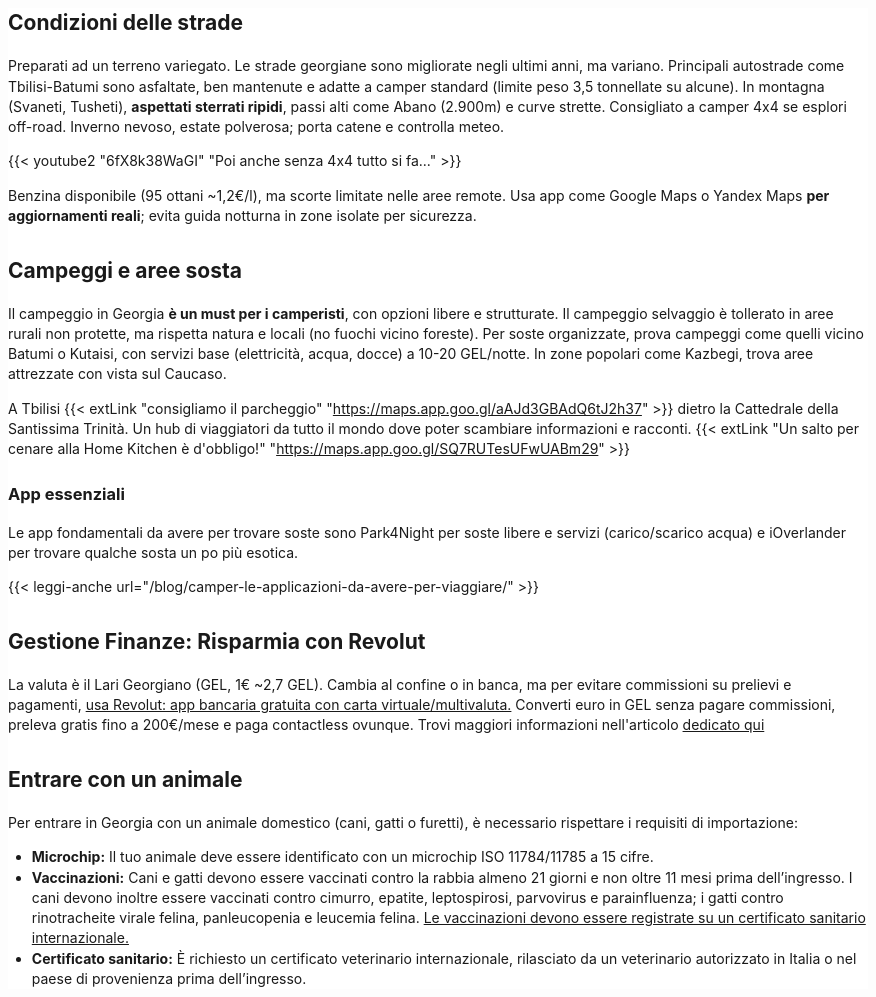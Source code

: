 ## Condizioni delle strade
Preparati ad un terreno variegato. Le strade georgiane sono migliorate negli ultimi anni, ma variano. Principali autostrade come Tbilisi-Batumi sono asfaltate, ben mantenute e adatte a camper standard (limite peso 3,5 tonnellate su alcune). In montagna (Svaneti, Tusheti), **aspettati sterrati ripidi**, passi alti come Abano (2.900m) e curve strette. Consigliato a camper 4x4 se esplori off-road. Inverno nevoso, estate polverosa; porta catene e controlla meteo. 

{{< youtube2 "6fX8k38WaGI" "Poi anche senza 4x4 tutto si fa..." >}}

Benzina disponibile (95 ottani ~1,2€/l), ma scorte limitate nelle aree remote. Usa app come Google Maps o Yandex Maps **per aggiornamenti reali**; evita guida notturna in zone isolate per sicurezza.

## Campeggi e aree sosta
Il campeggio in Georgia **è un must per i camperisti**, con opzioni libere e strutturate. Il campeggio selvaggio è tollerato in aree rurali non protette, ma rispetta natura e locali (no fuochi vicino foreste). Per soste organizzate, prova campeggi come quelli vicino Batumi o Kutaisi, con servizi base (elettricità, acqua, docce) a 10-20 GEL/notte. In zone popolari come Kazbegi, trova aree attrezzate con vista sul Caucaso. 

A Tbilisi {{< extLink "consigliamo il parcheggio" "https://maps.app.goo.gl/aAJd3GBAdQ6tJ2h37" >}} dietro la Cattedrale della Santissima Trinità. Un hub di viaggiatori da tutto il mondo dove poter scambiare informazioni e racconti. {{< extLink "Un salto per cenare alla Home Kitchen è d'obbligo!" "https://maps.app.goo.gl/SQ7RUTesUFwUABm29" >}} 

### App essenziali 
Le app fondamentali da avere per trovare soste sono Park4Night per soste libere e servizi (carico/scarico acqua) e iOverlander per trovare qualche sosta un po più esotica.

{{< leggi-anche url="/blog/camper-le-applicazioni-da-avere-per-viaggiare/" >}}

## Gestione Finanze: Risparmia con Revolut
La valuta è il Lari Georgiano (GEL, 1€ ~2,7 GEL). Cambia al confine o in banca, ma per evitare commissioni su prelievi e pagamenti, [usa Revolut: app bancaria gratuita con carta virtuale/multivaluta.](/blog/perche-revolut-e-la-migliore-carta-per-viaggiare-all-estero-risparmia-in-viaggio/) Converti euro in GEL senza pagare commissioni, preleva gratis fino a 200€/mese e paga contactless ovunque. Trovi maggiori informazioni nell'articolo [dedicato qui](/blog/perche-revolut-e-la-migliore-carta-per-viaggiare-all-estero-risparmia-in-viaggio/)

## Entrare con un animale
Per entrare in Georgia con un animale domestico (cani, gatti o furetti), è necessario rispettare i requisiti di importazione:

- **Microchip:** Il tuo animale deve essere identificato con un microchip ISO 11784/11785 a 15 cifre.
- **Vaccinazioni:** Cani e gatti devono essere vaccinati contro la rabbia almeno 21 giorni e non oltre 11 mesi prima dell’ingresso. I cani devono inoltre essere vaccinati contro cimurro, epatite, leptospirosi, parvovirus e parainfluenza; i gatti contro rinotracheite virale felina, panleucopenia e leucemia felina. [Le vaccinazioni devono essere registrate su un certificato sanitario internazionale.](/blog/viaggiare-cane-gatto-guida-completa)
- **Certificato sanitario:** È richiesto un certificato veterinario internazionale, rilasciato da un veterinario autorizzato in Italia o nel paese di provenienza prima dell’ingresso.
